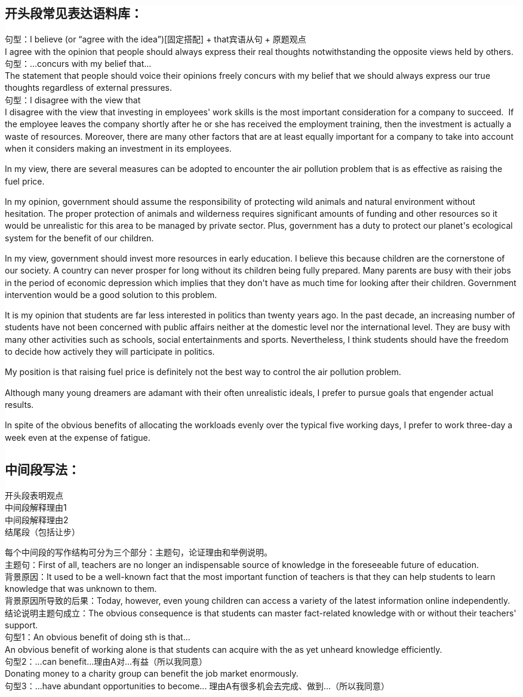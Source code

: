 ## 开头段常见表达语料库：  
句型：I believe (or “agree with the idea”)[固定搭配] + that宾语从句 + 原题观点  
   I agree with the opinion that people should always express their real thoughts notwithstanding the opposite views held by others.  
句型：...concurs with my belief that...  
   The statement that people should voice their opinions freely concurs with my belief that we should always express our true thoughts regardless of external pressures.  
句型：I disagree with the view that  
   I disagree with the view that investing in employees' work skills is the most important consideration for a company to succeed.  If the employee leaves the company shortly after he or she has received the employment training, then the investment is actually a waste of resources. Moreover, there are many other factors that are at least equally important for a company to take into account when it considers making an investment in its employees.  
  
   In my view, there are several measures can be adopted to encounter the air pollution problem that is as effective as raising the fuel price.  

   In my opinion, government should assume the responsibility of protecting wild animals and natural environment without hesitation. The proper protection of animals and wilderness requires significant amounts of funding and other resources so it would be unrealistic for this area to be managed by private sector. Plus, government has a duty to protect our planet's ecological system for the benefit of our children.  

   In my view, government should invest more resources in early education. I believe this because children are the cornerstone of our society. A country can never prosper for long without its children being fully prepared. Many parents are busy with their jobs in the period of economic depression which implies that they don't have as much time for looking after their children. Government intervention would be a good solution to this problem.  

   It is my opinion that students are far less interested in politics than twenty years ago. In the past decade, an increasing number of students have not been concerned with public affairs neither at the domestic level nor the international level. They are busy with many other activities such as schools, social entertainments and sports. Nevertheless, I think students should have the freedom to decide how actively they will participate in politics.  

   My position is that raising fuel price is definitely not the best way to control the air pollution problem.  

   Although many young dreamers are adamant with their often unrealistic ideals, I prefer to pursue goals that engender actual results.  

   In spite of the obvious benefits of allocating the workloads evenly over the typical five working days, I prefer to work three-day a week even at the expense of fatigue.  

## 中间段写法：  
开头段表明观点  
中间段解释理由1  
中间段解释理由2  
结尾段（包括让步）  

每个中间段的写作结构可分为三个部分：主题句，论证理由和举例说明。  
主题句：First of all, teachers are no longer an indispensable source of knowledge in the foreseeable future of education.  
背景原因：It used to be a well-known fact that the most important function of teachers is that they can help students to learn knowledge that was unknown to them.  
背景原因所导致的后果：Today, however, even young children can access a variety of the latest information online independently.  
结论说明主题句成立：The obvious consequence is that students can master fact-related knowledge with or without their teachers' support.  
句型1：An obvious benefit of doing sth is that...  
   An obvious benefit of working alone is that students can acquire with the as yet unheard knowledge efficiently.  
句型2：...can benefit...理由A对...有益（所以我同意）  
   Donating money to a charity group can benefit the job market enormously.  
句型3：...have abundant opportunities to become... 理由A有很多机会去完成、做到...（所以我同意）  